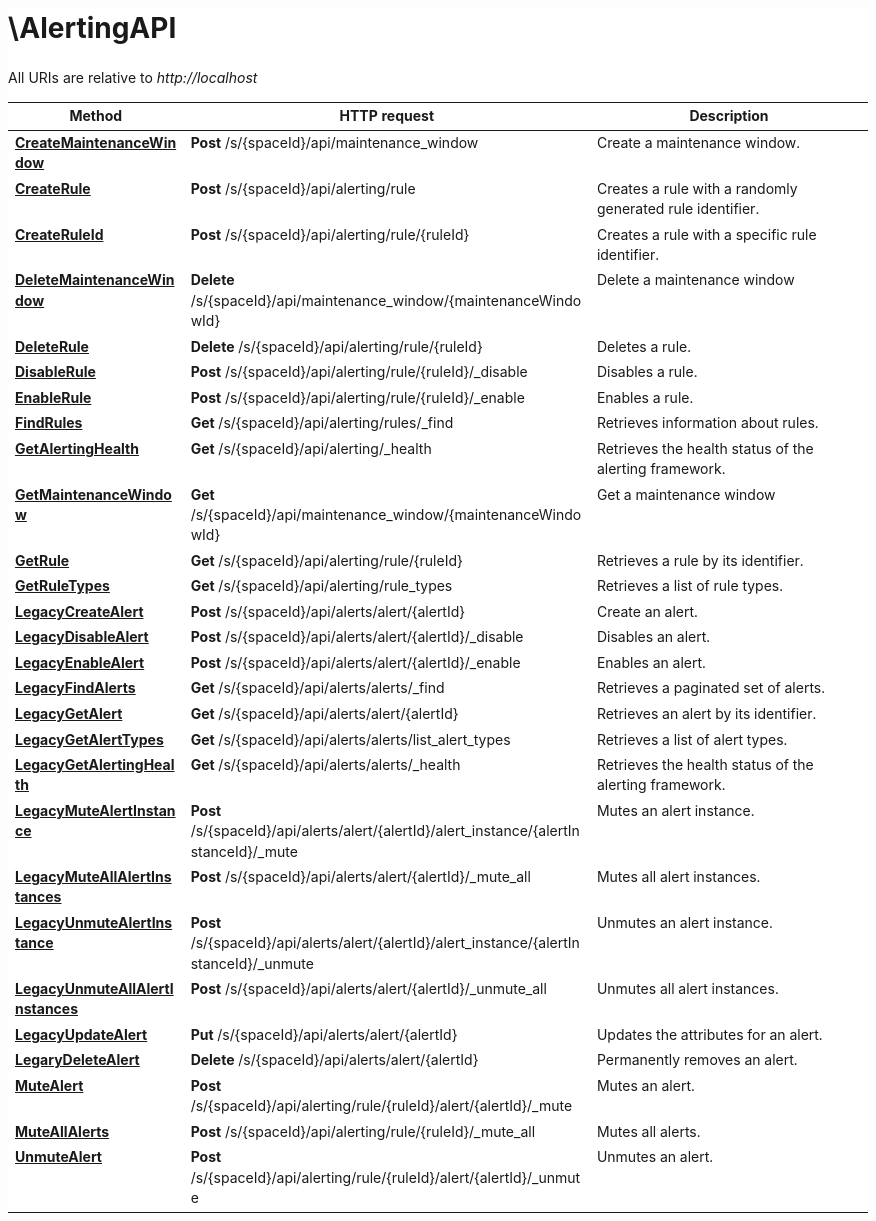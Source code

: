 # \AlertingAPI

All URIs are relative to *http://localhost*

Method | HTTP request | Description
------------- | ------------- | -------------
[**CreateMaintenanceWindow**](AlertingAPI.md#CreateMaintenanceWindow) | **Post** /s/{spaceId}/api/maintenance_window | Create a maintenance window.
[**CreateRule**](AlertingAPI.md#CreateRule) | **Post** /s/{spaceId}/api/alerting/rule | Creates a rule with a randomly generated rule identifier.
[**CreateRuleId**](AlertingAPI.md#CreateRuleId) | **Post** /s/{spaceId}/api/alerting/rule/{ruleId} | Creates a rule with a specific rule identifier.
[**DeleteMaintenanceWindow**](AlertingAPI.md#DeleteMaintenanceWindow) | **Delete** /s/{spaceId}/api/maintenance_window/{maintenanceWindowId} | Delete a maintenance window
[**DeleteRule**](AlertingAPI.md#DeleteRule) | **Delete** /s/{spaceId}/api/alerting/rule/{ruleId} | Deletes a rule.
[**DisableRule**](AlertingAPI.md#DisableRule) | **Post** /s/{spaceId}/api/alerting/rule/{ruleId}/_disable | Disables a rule.
[**EnableRule**](AlertingAPI.md#EnableRule) | **Post** /s/{spaceId}/api/alerting/rule/{ruleId}/_enable | Enables a rule.
[**FindRules**](AlertingAPI.md#FindRules) | **Get** /s/{spaceId}/api/alerting/rules/_find | Retrieves information about rules.
[**GetAlertingHealth**](AlertingAPI.md#GetAlertingHealth) | **Get** /s/{spaceId}/api/alerting/_health | Retrieves the health status of the alerting framework.
[**GetMaintenanceWindow**](AlertingAPI.md#GetMaintenanceWindow) | **Get** /s/{spaceId}/api/maintenance_window/{maintenanceWindowId} | Get a maintenance window
[**GetRule**](AlertingAPI.md#GetRule) | **Get** /s/{spaceId}/api/alerting/rule/{ruleId} | Retrieves a rule by its identifier.
[**GetRuleTypes**](AlertingAPI.md#GetRuleTypes) | **Get** /s/{spaceId}/api/alerting/rule_types | Retrieves a list of rule types.
[**LegacyCreateAlert**](AlertingAPI.md#LegacyCreateAlert) | **Post** /s/{spaceId}/api/alerts/alert/{alertId} | Create an alert.
[**LegacyDisableAlert**](AlertingAPI.md#LegacyDisableAlert) | **Post** /s/{spaceId}/api/alerts/alert/{alertId}/_disable | Disables an alert.
[**LegacyEnableAlert**](AlertingAPI.md#LegacyEnableAlert) | **Post** /s/{spaceId}/api/alerts/alert/{alertId}/_enable | Enables an alert.
[**LegacyFindAlerts**](AlertingAPI.md#LegacyFindAlerts) | **Get** /s/{spaceId}/api/alerts/alerts/_find | Retrieves a paginated set of alerts.
[**LegacyGetAlert**](AlertingAPI.md#LegacyGetAlert) | **Get** /s/{spaceId}/api/alerts/alert/{alertId} | Retrieves an alert by its identifier.
[**LegacyGetAlertTypes**](AlertingAPI.md#LegacyGetAlertTypes) | **Get** /s/{spaceId}/api/alerts/alerts/list_alert_types | Retrieves a list of alert types.
[**LegacyGetAlertingHealth**](AlertingAPI.md#LegacyGetAlertingHealth) | **Get** /s/{spaceId}/api/alerts/alerts/_health | Retrieves the health status of the alerting framework.
[**LegacyMuteAlertInstance**](AlertingAPI.md#LegacyMuteAlertInstance) | **Post** /s/{spaceId}/api/alerts/alert/{alertId}/alert_instance/{alertInstanceId}/_mute | Mutes an alert instance.
[**LegacyMuteAllAlertInstances**](AlertingAPI.md#LegacyMuteAllAlertInstances) | **Post** /s/{spaceId}/api/alerts/alert/{alertId}/_mute_all | Mutes all alert instances.
[**LegacyUnmuteAlertInstance**](AlertingAPI.md#LegacyUnmuteAlertInstance) | **Post** /s/{spaceId}/api/alerts/alert/{alertId}/alert_instance/{alertInstanceId}/_unmute | Unmutes an alert instance.
[**LegacyUnmuteAllAlertInstances**](AlertingAPI.md#LegacyUnmuteAllAlertInstances) | **Post** /s/{spaceId}/api/alerts/alert/{alertId}/_unmute_all | Unmutes all alert instances.
[**LegacyUpdateAlert**](AlertingAPI.md#LegacyUpdateAlert) | **Put** /s/{spaceId}/api/alerts/alert/{alertId} | Updates the attributes for an alert.
[**LegaryDeleteAlert**](AlertingAPI.md#LegaryDeleteAlert) | **Delete** /s/{spaceId}/api/alerts/alert/{alertId} | Permanently removes an alert.
[**MuteAlert**](AlertingAPI.md#MuteAlert) | **Post** /s/{spaceId}/api/alerting/rule/{ruleId}/alert/{alertId}/_mute | Mutes an alert.
[**MuteAllAlerts**](AlertingAPI.md#MuteAllAlerts) | **Post** /s/{spaceId}/api/alerting/rule/{ruleId}/_mute_all | Mutes all alerts.
[**UnmuteAlert**](AlertingAPI.md#UnmuteAlert) | **Post** /s/{spaceId}/api/alerting/rule/{ruleId}/alert/{alertId}/_unmute | Unmutes an alert.